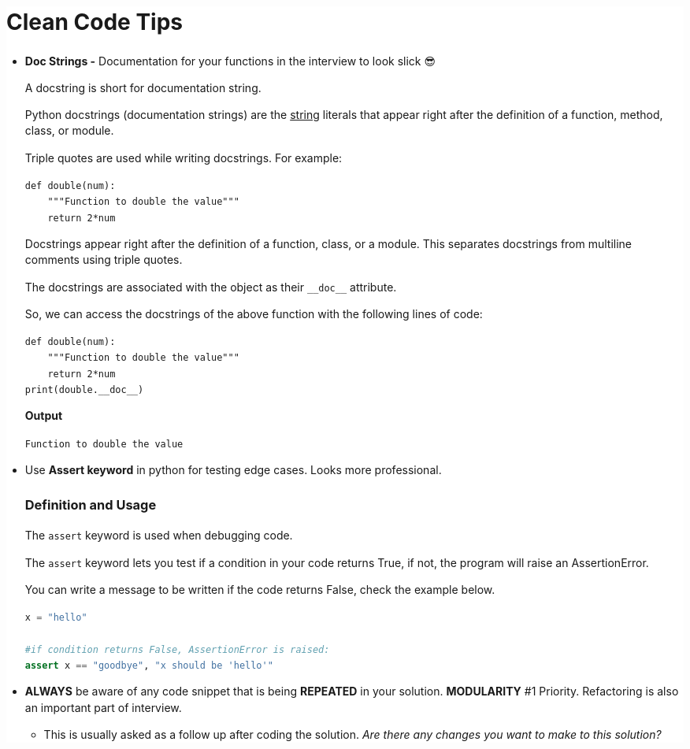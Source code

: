 
# Clean Code Tips

- **Doc Strings -**  Documentation for your functions in the interview to look slick 😎
    
    A docstring is short for documentation string.
    
    Python docstrings (documentation strings) are the [string](https://www.programiz.com/python-programming/string) literals that appear right after the definition of a function, method, class, or module.
    
    Triple quotes are used while writing docstrings. For example:
    
    ```
    def double(num):
        """Function to double the value"""
        return 2*num
    ```
    
    Docstrings appear right after the definition of a function, class, or a module. This separates docstrings from multiline comments using triple quotes.
    
    The docstrings are associated with the object as their `__doc__` attribute.
    
    So, we can access the docstrings of the above function with the following lines of code:
    
    ```
    def double(num):
        """Function to double the value"""
        return 2*num
    print(double.__doc__)
    ```
    
    **Output**
    
    ```
    Function to double the value
    ```
    
- Use **Assert keyword** in python for testing edge cases. Looks more professional.
    
    ### Definition and Usage
    
    The `assert` keyword is used when debugging code.
    
    The `assert` keyword lets you test if a condition in your code returns True, if not, the program will raise an AssertionError.
    
    You can write a message to be written if the code returns False, check the example below.
    
    ```python
    x = "hello"
    
    #if condition returns False, AssertionError is raised:
    assert x == "goodbye", "x should be 'hello'"
    ```
    
- **ALWAYS** be aware of any code snippet that is being **REPEATED** in your solution. **MODULARITY** #1 Priority. Refactoring is also an important part of  interview.
    - This is usually asked as a follow up after coding the solution. *Are there any changes you want to make to this solution?*
